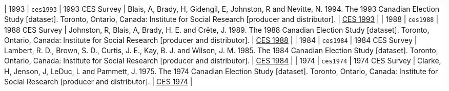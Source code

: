 |      1993      |    `ces1993`    |        1993 CES Survey        |                                                                                                                     Blais, A, Brady, H, Gidengil, E, Johnston, R and Nevitte, N. 1994. The 1993 Canadian Election Study \[dataset\]. Toronto, Ontario, Canada: Institute for Social Research \[producer and distributor\].                                                                                                                     |                                                                                                                                                                                                                                                                                                                                                                                                            [CES 1993](https://github.com/hodgettsp/ces_data/blob/master/documentation/ces1993/CES-E-1993.pdf)                                                                                                                                                                                                                                                                                                                                                                                                            |
|      1988      |    `ces1988`    |        1988 CES Survey        |                                                                                                                          Johnston, R, Blais, A, Brady, H. E. and Crête, J. 1989. The 1988 Canadian Election Study \[dataset\]. Toronto, Ontario, Canada: Institute for Social Research \[producer and distributor\].                                                                                                                           |                                                                                                                                                                                                                                                                                                                                                                                                            [CES 1988](https://github.com/hodgettsp/ces_data/blob/master/documentation/ces1988/CES-E-1988.pdf)                                                                                                                                                                                                                                                                                                                                                                                                            |
|      1984      |    `ces1984`    |        1984 CES Survey        |                                                                                                              Lambert, R. D., Brown, S. D., Curtis, J. E., Kay, B. J. and Wilson, J. M. 1985. The 1984 Canadian Election Study \[dataset\]. Toronto, Ontario, Canada: Institute for Social Research \[producer and distributor\].                                                                                                               |                                                                                                                                                                                                                                                                                                                                                                                                            [CES 1984](https://github.com/hodgettsp/ces_data/blob/master/documentation/ces1984/CES-E-1984.pdf)                                                                                                                                                                                                                                                                                                                                                                                                            |
|      1974      |    `ces1974`    |        1974 CES Survey        |                                                                                                                            Clarke, H, Jenson, J, LeDuc, L and Pammett, J. 1975. The 1974 Canadian Election Study \[dataset\]. Toronto, Ontario, Canada: Institute for Social Research \[producer and distributor\].                                                                                                                            |                                                                                                                                                                                                                                                                                                                                                                                                            [CES 1974](https://github.com/hodgettsp/ces_data/blob/master/documentation/ces1974/CES-E-1974.pdf)                                                                                                                                                                                                                                                                                                                                                                                                            |